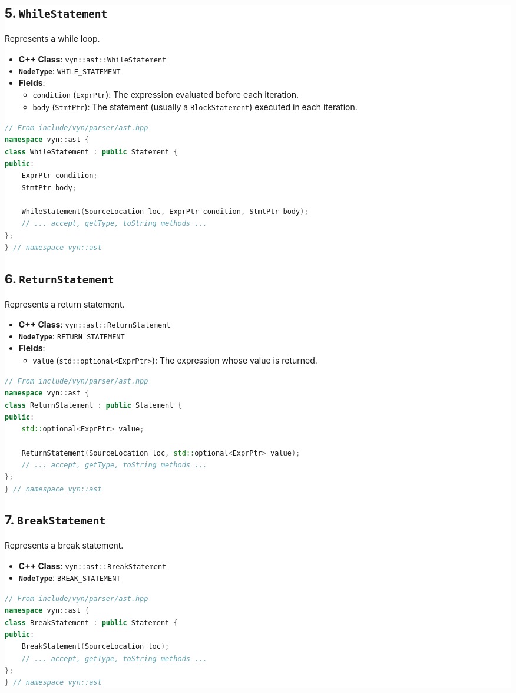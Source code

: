 ## 5. `WhileStatement`

Represents a while loop.

-   **C++ Class**: `vyn::ast::WhileStatement`
-   **`NodeType`**: `WHILE_STATEMENT`
-   **Fields**:
    -   `condition` (`ExprPtr`): The expression evaluated before each iteration.
    -   `body` (`StmtPtr`): The statement (usually a `BlockStatement`) executed in each iteration.

```cpp
// From include/vyn/parser/ast.hpp
namespace vyn::ast {
class WhileStatement : public Statement {
public:
    ExprPtr condition;
    StmtPtr body;

    WhileStatement(SourceLocation loc, ExprPtr condition, StmtPtr body);
    // ... accept, getType, toString methods ...
};
} // namespace vyn::ast
```

## 6. `ReturnStatement`

Represents a return statement.

-   **C++ Class**: `vyn::ast::ReturnStatement`
-   **`NodeType`**: `RETURN_STATEMENT`
-   **Fields**:
    -   `value` (`std::optional<ExprPtr>`): The expression whose value is returned.

```cpp
// From include/vyn/parser/ast.hpp
namespace vyn::ast {
class ReturnStatement : public Statement {
public:
    std::optional<ExprPtr> value;

    ReturnStatement(SourceLocation loc, std::optional<ExprPtr> value);
    // ... accept, getType, toString methods ...
};
} // namespace vyn::ast
```

## 7. `BreakStatement`

Represents a break statement.

-   **C++ Class**: `vyn::ast::BreakStatement`
-   **`NodeType`**: `BREAK_STATEMENT`

```cpp
// From include/vyn/parser/ast.hpp
namespace vyn::ast {
class BreakStatement : public Statement {
public:
    BreakStatement(SourceLocation loc);
    // ... accept, getType, toString methods ...
};
} // namespace vyn::ast
```
